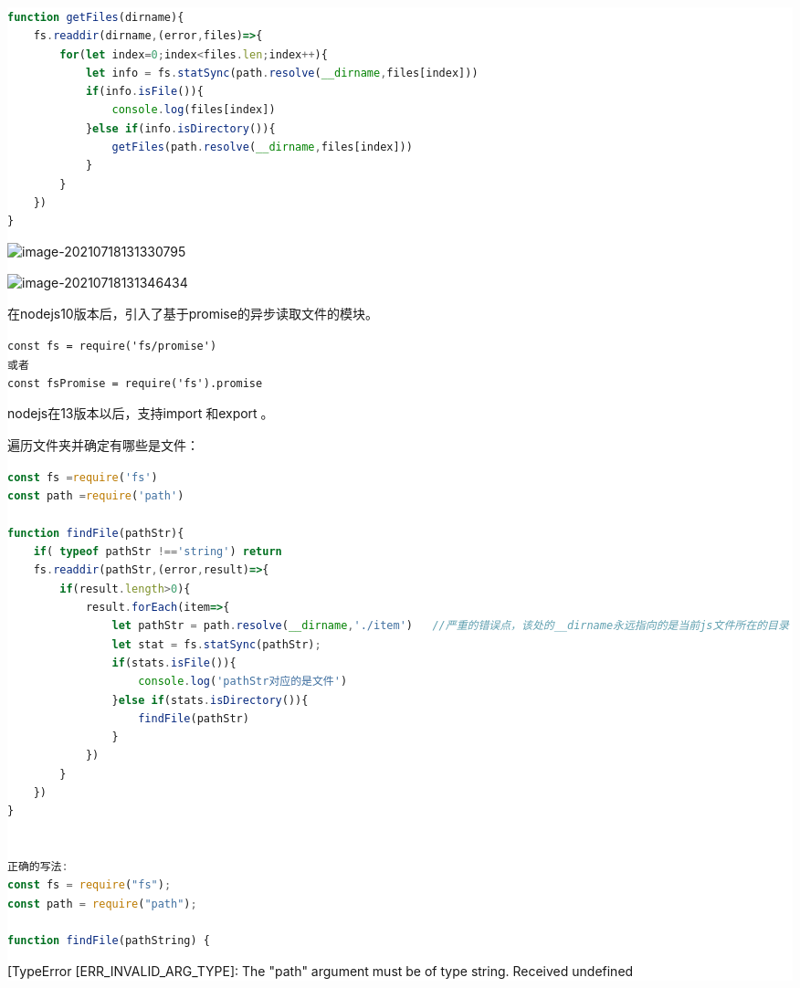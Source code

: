 

```js
function getFiles(dirname){
    fs.readdir(dirname,(error,files)=>{
        for(let index=0;index<files.len;index++){
            let info = fs.statSync(path.resolve(__dirname,files[index]))
            if(info.isFile()){
                console.log(files[index])
            }else if(info.isDirectory()){
                getFiles(path.resolve(__dirname,files[index]))
            }
        }
    })
}
```







![image-20210718131330795](C:\Users\dukkha\AppData\Roaming\Typora\typora-user-images\image-20210718131330795.png)



![image-20210718131346434](C:\Users\dukkha\AppData\Roaming\Typora\typora-user-images\image-20210718131346434.png)



在nodejs10版本后，引入了基于promise的异步读取文件的模块。

```
const fs = require('fs/promise')
或者
const fsPromise = require('fs').promise
```

 nodejs在13版本以后，支持import 和export 。



遍历文件夹并确定有哪些是文件：

```js
const fs =require('fs')
const path =require('path')

function findFile(pathStr){
	if( typeof pathStr !=='string') return 
	fs.readdir(pathStr,(error,result)=>{
        if(result.length>0){
            result.forEach(item=>{
                let pathStr = path.resolve(__dirname,'./item')   //严重的错误点，该处的__dirname永远指向的是当前js文件所在的目录
                let stat = fs.statSync(pathStr);
                if(stats.isFile()){
                    console.log('pathStr对应的是文件')
                }else if(stats.isDirectory()){
					findFile(pathStr)
                }
            })
        }
	})
}


正确的写法:
const fs = require("fs");
const path = require("path");

function findFile(pathString) {
```

  [Symbol(kCapture)]: false
[TypeError [ERR_INVALID_ARG_TYPE]: The "path" argument must be of type string. Received undefined